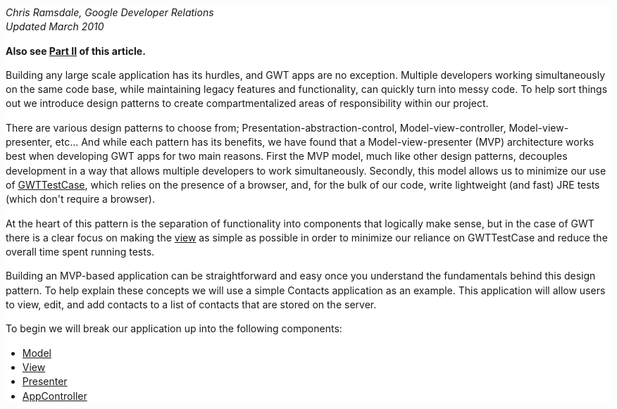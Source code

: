 <style>
code, .code {font-size: 9pt; font-family: Courier, Courier New, monospace; color:#007000;}
.highlight {background-color: #ffc;}
.strike {text-decoration:line-through; color:red;}
.header {margin-top: 1.5ex;}
.details {margin-top: 1ex;}
</style>

<style>

div.screenshot img {
  margin: 20px;
}

.download {
  border: none;
}
.download td {
  vertical-align: middle;
  border: none;
}
</style>

<i>Chris Ramsdale, Google Developer Relations</i>
<br>
<i>Updated March 2010</i>

<p><b>Also see <a href="mvp-architecture-2.html">Part II</a> of this article.</b></p>

<p>Building any large scale application has its hurdles, and GWT apps are no
exception. Multiple developers working simultaneously on the same code base, while
maintaining legacy features and functionality, can quickly turn into messy code.
To help sort things out we introduce design patterns to create compartmentalized
areas of responsibility within our project.</p>

<p>There are various design patterns to choose from; Presentation-abstraction-control,
Model-view-controller, Model-view-presenter, etc... And while each pattern has
its benefits, we have found that a Model-view-presenter (MVP) architecture
works best when developing GWT apps for two main reasons. First the MVP
model, much like other design patterns, decouples development in a way that
allows multiple developers to work simultaneously. Secondly, this model
allows us to minimize our use of <a href="/javadoc/latest/com/google/gwt/junit/client/GWTTestCase.html">GWTTestCase</a>, which relies on the presence of a browser,
and, for the bulk of our code, write lightweight (and fast) JRE tests
(which don't require a browser).</p>

<p>At the heart of this pattern is the separation of functionality into
components that logically make sense, but in the case of GWT there is a clear
focus on making the <a href="#view">view</a> as simple as possible in order to
minimize our reliance on GWTTestCase and reduce the overall time spent running tests.</p>

<p>Building an MVP-based application can be straightforward and easy once you
understand the fundamentals behind this design pattern. To help explain these
concepts we will use a simple Contacts application as an example. This
application will allow users to view, edit, and add contacts to a list of
contacts that are stored on the server.</p>
<p>To begin we will break our application up into the following components:</p>
<ul>
  <li><a href="#model">Model</a></li>
  <li><a href="#view">View</a></li>
  <li><a href="#presenter">Presenter</a></li>
  <li><a href="#app_controller">AppController</a></li>
</ul>
